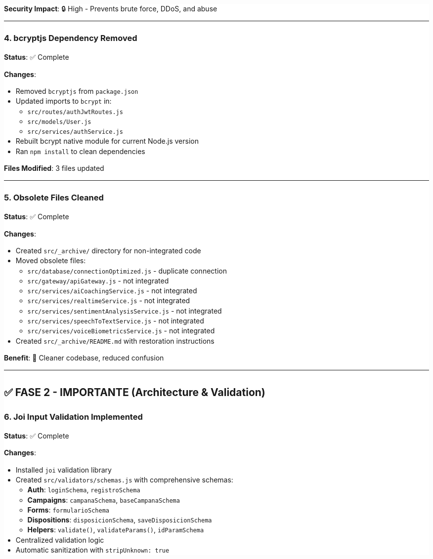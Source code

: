 **Security Impact**: 🔒 High - Prevents brute force, DDoS, and abuse

---

### 4. bcryptjs Dependency Removed
**Status**: ✅ Complete

**Changes**:
- Removed `bcryptjs` from `package.json`
- Updated imports to `bcrypt` in:
  - `src/routes/authJwtRoutes.js`
  - `src/models/User.js`
  - `src/services/authService.js`
- Rebuilt bcrypt native module for current Node.js version
- Ran `npm install` to clean dependencies

**Files Modified**: 3 files updated

---

### 5. Obsolete Files Cleaned
**Status**: ✅ Complete

**Changes**:
- Created `src/_archive/` directory for non-integrated code
- Moved obsolete files:
  - `src/database/connectionOptimized.js` - duplicate connection
  - `src/gateway/apiGateway.js` - not integrated
  - `src/services/aiCoachingService.js` - not integrated
  - `src/services/realtimeService.js` - not integrated
  - `src/services/sentimentAnalysisService.js` - not integrated
  - `src/services/speechToTextService.js` - not integrated
  - `src/services/voiceBiometricsService.js` - not integrated
- Created `src/_archive/README.md` with restoration instructions

**Benefit**: 🧹 Cleaner codebase, reduced confusion

---

## ✅ FASE 2 - IMPORTANTE (Architecture & Validation)

### 6. Joi Input Validation Implemented
**Status**: ✅ Complete

**Changes**:
- Installed `joi` validation library
- Created `src/validators/schemas.js` with comprehensive schemas:
  - **Auth**: `loginSchema`, `registroSchema`
  - **Campaigns**: `campanaSchema`, `baseCampanaSchema`
  - **Forms**: `formularioSchema`
  - **Dispositions**: `disposicionSchema`, `saveDisposicionSchema`
  - **Helpers**: `validate()`, `validateParams()`, `idParamSchema`
- Centralized validation logic
- Automatic sanitization with `stripUnknown: true`
